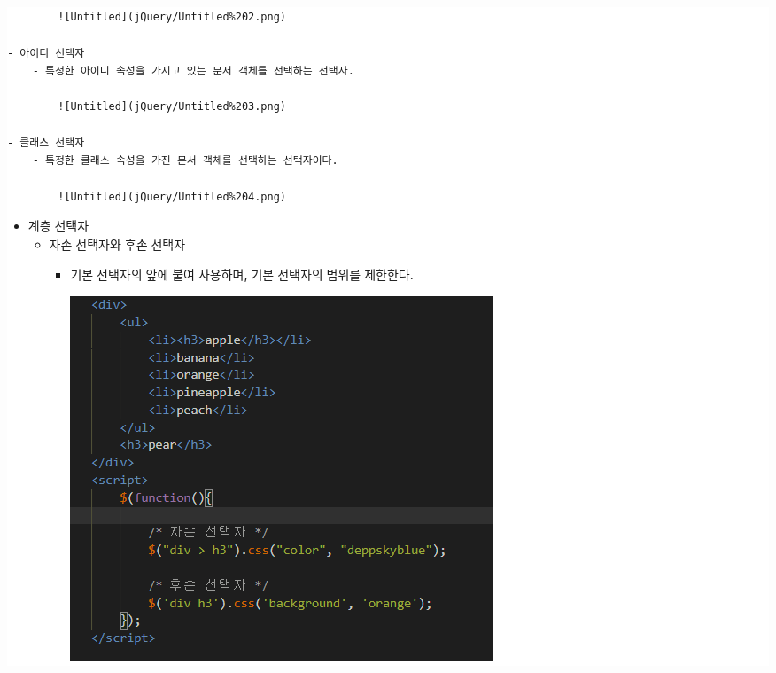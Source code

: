             ![Untitled](jQuery/Untitled%202.png)
            
    - 아이디 선택자
        - 특정한 아이디 속성을 가지고 있는 문서 객체를 선택하는 선택자.
            
            ![Untitled](jQuery/Untitled%203.png)
            
    - 클래스 선택자
        - 특정한 클래스 속성을 가진 문서 객체를 선택하는 선택자이다.
            
            ![Untitled](jQuery/Untitled%204.png)
            
- 계층 선택자
    - 자손 선택자와 후손 선택자
        - 기본 선택자의 앞에 붙여 사용하며, 기본 선택자의 범위를 제한한다.
            
            ![Untitled](jQuery/Untitled%205.png)
            